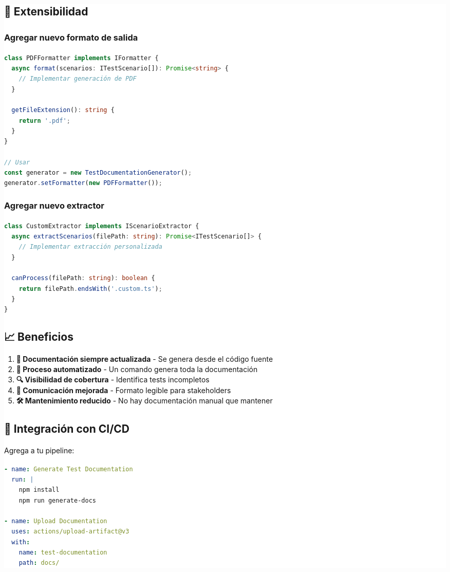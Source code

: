## 🔄 Extensibilidad

### Agregar nuevo formato de salida
```typescript
class PDFFormatter implements IFormatter {
  async format(scenarios: ITestScenario[]): Promise<string> {
    // Implementar generación de PDF
  }
  
  getFileExtension(): string {
    return '.pdf';
  }
}

// Usar
const generator = new TestDocumentationGenerator();
generator.setFormatter(new PDFFormatter());
```

### Agregar nuevo extractor
```typescript
class CustomExtractor implements IScenarioExtractor {
  async extractScenarios(filePath: string): Promise<ITestScenario[]> {
    // Implementar extracción personalizada
  }
  
  canProcess(filePath: string): boolean {
    return filePath.endsWith('.custom.ts');
  }
}
```

## 📈 Beneficios

1. **📖 Documentación siempre actualizada** - Se genera desde el código fuente
2. **🚀 Proceso automatizado** - Un comando genera toda la documentación
3. **🔍 Visibilidad de cobertura** - Identifica tests incompletos
4. **👥 Comunicación mejorada** - Formato legible para stakeholders
5. **🛠️ Mantenimiento reducido** - No hay documentación manual que mantener

## 🎯 Integración con CI/CD

Agrega a tu pipeline:

```yaml
- name: Generate Test Documentation
  run: |
    npm install
    npm run generate-docs
    
- name: Upload Documentation
  uses: actions/upload-artifact@v3
  with:
    name: test-documentation
    path: docs/
```
